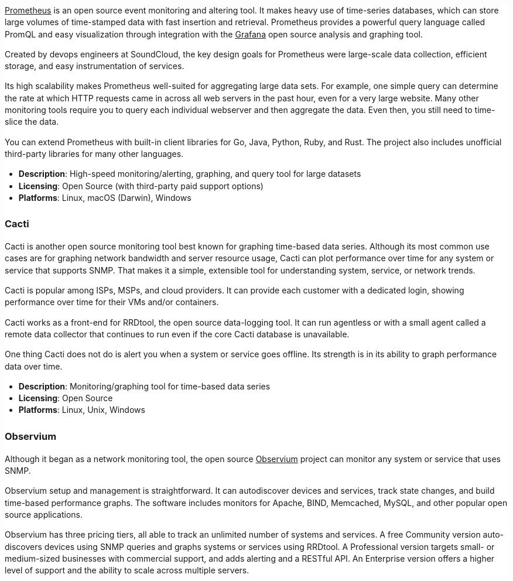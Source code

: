 [Prometheus](https://prometheus.io/) is an open source event monitoring and altering tool. It makes heavy use of time-series databases, which can store large volumes of time-stamped data with fast insertion and retrieval. Prometheus provides a powerful query language called PromQL and easy visualization through integration with the [Grafana](https://grafana.com/) open source analysis and graphing tool.

Created by devops engineers at SoundCloud, the key design goals for Prometheus were large-scale data collection, efficient storage, and easy instrumentation of services.

Its high scalability makes Prometheus well-suited for aggregating large data sets. For example, one simple query can determine the rate at which HTTP requests came in across all web servers in the past hour, even for a very large website. Many other monitoring tools require you to query each individual webserver and then aggregate the data. Even then, you still need to time-slice the data.

You can extend Prometheus with built-in client libraries for Go, Java, Python, Ruby, and Rust. The project also includes unofficial third-party libraries for many other languages.

-   **Description**: High-speed monitoring/alerting, graphing, and query tool for large datasets
-   **Licensing**: Open Source (with third-party paid support options)
-   **Platforms**: Linux, macOS (Darwin), Windows

### Cacti

Cacti is another open source monitoring tool best known for graphing time-based data series. Although its most common use cases are for graphing network bandwidth and server resource usage, Cacti can plot performance over time for any system or service that supports SNMP. That makes it a simple, extensible tool for understanding system, service, or network trends.

Cacti is popular among ISPs, MSPs, and cloud providers. It can provide each customer with a dedicated login, showing performance over time for their VMs and/or containers.

Cacti works as a front-end for RRDtool, the open source data-logging tool. It can run agentless or with a small agent called a remote data collector that continues to run even if the core Cacti database is unavailable.

One thing Cacti does not do is alert you when a system or service goes offline. Its strength is in its ability to graph performance data over time.

-   **Description**: Monitoring/graphing tool for time-based data series
-   **Licensing**: Open Source
-   **Platforms**: Linux, Unix, Windows

### Observium

Although it began as a network monitoring tool, the open source [Observium](https://www.observium.org/) project can monitor any system or service that uses SNMP.

Observium setup and management is straightforward. It can autodiscover devices and services, track state changes, and build time-based performance graphs. The software includes monitors for Apache, BIND, Memcached, MySQL, and other popular open source applications.

Observium has three pricing tiers, all able to track an unlimited number of systems and services. A free Community version auto-discovers devices using SNMP queries and graphs systems or services using RRDtool. A Professional version targets small- or medium-sized businesses with commercial support, and adds alerting and a RESTful API. An Enterprise version offers a higher level of support and the ability to scale across multiple servers.
